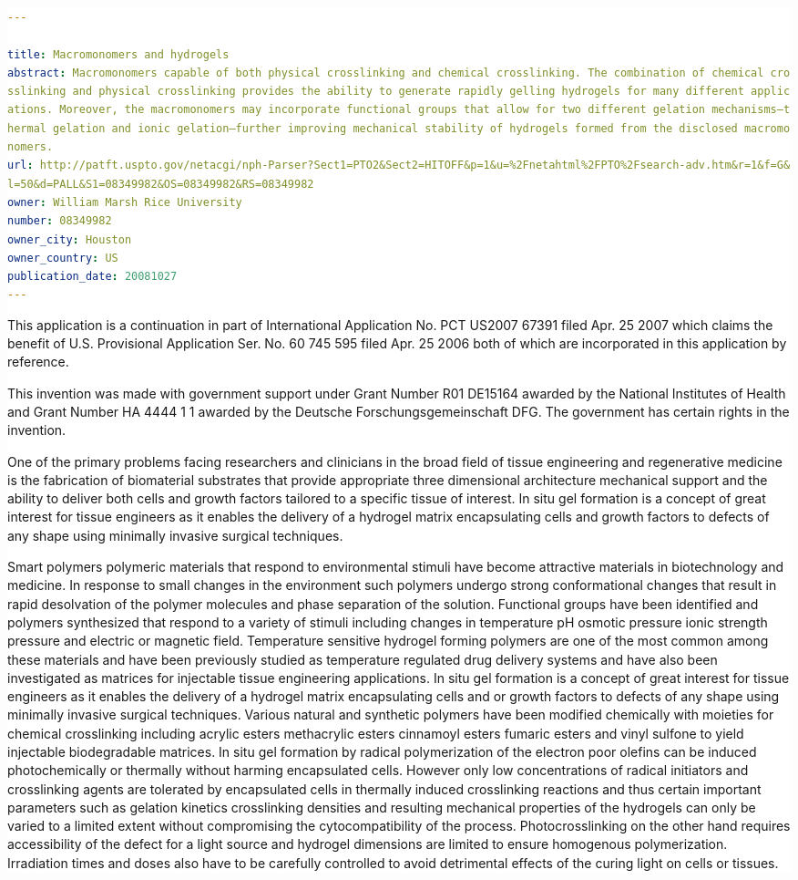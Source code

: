 ```yaml
---

title: Macromonomers and hydrogels
abstract: Macromonomers capable of both physical crosslinking and chemical crosslinking. The combination of chemical crosslinking and physical crosslinking provides the ability to generate rapidly gelling hydrogels for many different applications. Moreover, the macromonomers may incorporate functional groups that allow for two different gelation mechanisms—thermal gelation and ionic gelation—further improving mechanical stability of hydrogels formed from the disclosed macromonomers.
url: http://patft.uspto.gov/netacgi/nph-Parser?Sect1=PTO2&Sect2=HITOFF&p=1&u=%2Fnetahtml%2FPTO%2Fsearch-adv.htm&r=1&f=G&l=50&d=PALL&S1=08349982&OS=08349982&RS=08349982
owner: William Marsh Rice University
number: 08349982
owner_city: Houston
owner_country: US
publication_date: 20081027
---
```

This application is a continuation in part of International Application No. PCT US2007 67391 filed Apr. 25 2007 which claims the benefit of U.S. Provisional Application Ser. No. 60 745 595 filed Apr. 25 2006 both of which are incorporated in this application by reference.

This invention was made with government support under Grant Number R01 DE15164 awarded by the National Institutes of Health and Grant Number HA 4444 1 1 awarded by the Deutsche Forschungsgemeinschaft DFG. The government has certain rights in the invention.

One of the primary problems facing researchers and clinicians in the broad field of tissue engineering and regenerative medicine is the fabrication of biomaterial substrates that provide appropriate three dimensional architecture mechanical support and the ability to deliver both cells and growth factors tailored to a specific tissue of interest. In situ gel formation is a concept of great interest for tissue engineers as it enables the delivery of a hydrogel matrix encapsulating cells and growth factors to defects of any shape using minimally invasive surgical techniques.

Smart polymers polymeric materials that respond to environmental stimuli have become attractive materials in biotechnology and medicine. In response to small changes in the environment such polymers undergo strong conformational changes that result in rapid desolvation of the polymer molecules and phase separation of the solution. Functional groups have been identified and polymers synthesized that respond to a variety of stimuli including changes in temperature pH osmotic pressure ionic strength pressure and electric or magnetic field. Temperature sensitive hydrogel forming polymers are one of the most common among these materials and have been previously studied as temperature regulated drug delivery systems and have also been investigated as matrices for injectable tissue engineering applications. In situ gel formation is a concept of great interest for tissue engineers as it enables the delivery of a hydrogel matrix encapsulating cells and or growth factors to defects of any shape using minimally invasive surgical techniques. Various natural and synthetic polymers have been modified chemically with moieties for chemical crosslinking including acrylic esters methacrylic esters cinnamoyl esters fumaric esters and vinyl sulfone to yield injectable biodegradable matrices. In situ gel formation by radical polymerization of the electron poor olefins can be induced photochemically or thermally without harming encapsulated cells. However only low concentrations of radical initiators and crosslinking agents are tolerated by encapsulated cells in thermally induced crosslinking reactions and thus certain important parameters such as gelation kinetics crosslinking densities and resulting mechanical properties of the hydrogels can only be varied to a limited extent without compromising the cytocompatibility of the process. Photocrosslinking on the other hand requires accessibility of the defect for a light source and hydrogel dimensions are limited to ensure homogenous polymerization. Irradiation times and doses also have to be carefully controlled to avoid detrimental effects of the curing light on cells or tissues.
